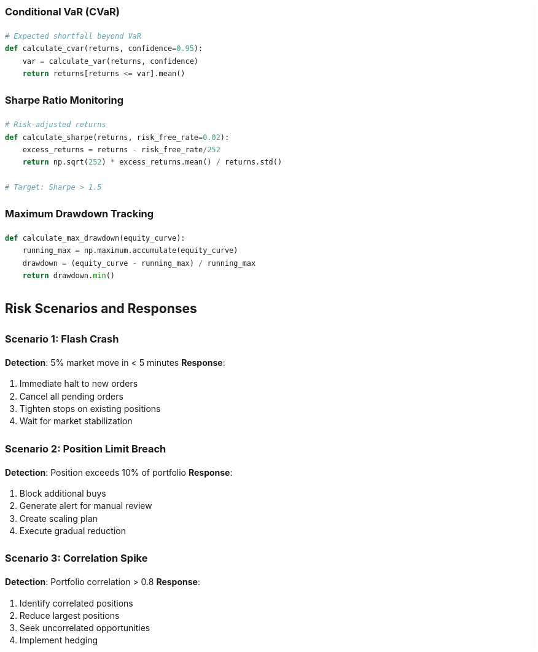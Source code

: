 ### Conditional VaR (CVaR)
```python
# Expected shortfall beyond VaR
def calculate_cvar(returns, confidence=0.95):
    var = calculate_var(returns, confidence)
    return returns[returns <= var].mean()
```

### Sharpe Ratio Monitoring
```python
# Risk-adjusted returns
def calculate_sharpe(returns, risk_free_rate=0.02):
    excess_returns = returns - risk_free_rate/252
    return np.sqrt(252) * excess_returns.mean() / returns.std()

# Target: Sharpe > 1.5
```

### Maximum Drawdown Tracking
```python
def calculate_max_drawdown(equity_curve):
    running_max = np.maximum.accumulate(equity_curve)
    drawdown = (equity_curve - running_max) / running_max
    return drawdown.min()
```

## Risk Scenarios and Responses

### Scenario 1: Flash Crash
**Detection**: 5% market move in < 5 minutes
**Response**:
1. Immediate halt to new orders
2. Cancel all pending orders
3. Tighten stops on existing positions
4. Wait for market stabilization

### Scenario 2: Position Limit Breach
**Detection**: Position exceeds 10% of portfolio
**Response**:
1. Block additional buys
2. Generate alert for manual review
3. Create scaling plan
4. Execute gradual reduction

### Scenario 3: Correlation Spike
**Detection**: Portfolio correlation > 0.8
**Response**:
1. Identify correlated positions
2. Reduce largest positions
3. Seek uncorrelated opportunities
4. Implement hedging
